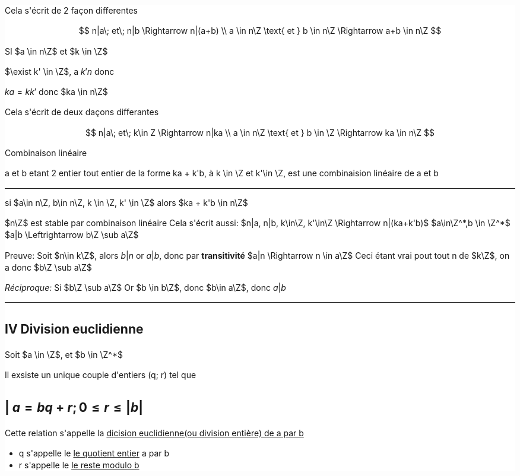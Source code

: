 Cela s'écrit de 2 façon differentes

$$
n|a\; et\; n|b \Rightarrow n|(a+b) \\
a \in n\Z \text{ et } b \in n\Z \Rightarrow  a+b \in n\Z
$$

SI $a \in n\Z$ et $k \in \Z$

$\exist k' \in \Z$, a $k'n$ donc

$ka = kk'$ donc $ka \in n\Z$

Cela s'écrit de deux daçons differantes


$$
n|a\; et\; k\in Z \Rightarrow n|ka \\
a \in n\Z \text{ et } b \in \Z \Rightarrow  ka \in n\Z
$$

Combinaison linéaire

a et b etant 2 entier tout entier de la forme ka + k'b, à k \in \Z et k'\in \Z, est une combinaision linéaire de a et b

---

si $a\in n\Z, b\in n\Z, k \in \Z, k' \in \Z$ alors $ka + k'b \in n\Z$

$n\Z$ est stable par combinaison linéaire
Cela s'écrit aussi:
$n|a, n|b, k\in\Z, k'\in\Z \Rightarrow n|(ka+k'b)$
$a\in\Z^*,b \in \Z^*$
$a|b \Leftrightarrow b\Z \sub a\Z$

Preuve:
Soit $n\in k\Z$, alors $b|n$ or $a|b$, donc par **transitivité** $a|n \Rightarrow n \in a\Z$ 
Ceci étant vrai pout tout n de $k\Z$, on a donc $b\Z \sub a\Z$

*Réciproque:*
Si $b\Z \sub a\Z$
Or $b \in b\Z$, donc $b\in a\Z$, donc $a|b$

---

## IV Division euclidienne

Soit $a \in \Z$, et $b \in \Z^*$

Il exsiste un unique couple d'entiers (q; r) tel que 

| $a = bq+r; 0 \leq r \leq |b|$
---

Cette relation s'appelle la <u>dicision euclidienne(ou division entière) de a par b</u>
- q s'appelle le <u>le quotient entier</u> a par b
- r s'appelle le <u>le reste modulo b</u>
